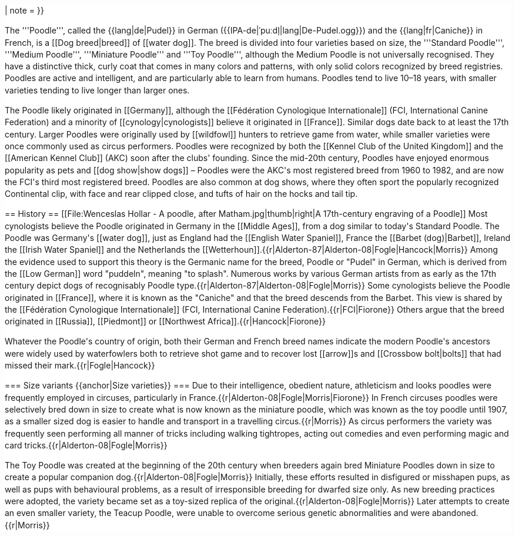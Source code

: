 | note           = 
}}

The '''Poodle''', called the {{lang|de|Pudel}} in German ({{IPA-de|ˈpuːdl̩|lang|De-Pudel.ogg}}) and the {{lang|fr|Caniche}} in French, is a [[Dog breed|breed]] of [[water dog]]. The breed is divided into four varieties based on size, the '''Standard Poodle''', '''Medium Poodle''', '''Miniature Poodle''' and '''Toy Poodle''', although the Medium Poodle is not universally recognised. They have a distinctive thick, curly coat that comes in many colors and patterns, with only solid colors recognized by breed registries. Poodles are active and intelligent, and are particularly able to learn from humans. Poodles tend to live 10–18 years, with smaller varieties tending to live longer than larger ones.

The Poodle likely originated in [[Germany]], although the [[Fédération Cynologique Internationale]] (FCI, International Canine Federation) and a minority of [[cynology|cynologists]] believe it originated in [[France]]. Similar dogs date back to at least the 17th century. Larger Poodles were originally used by [[wildfowl]] hunters to retrieve game from water, while smaller varieties were once commonly used as circus performers. Poodles were recognized by both the [[Kennel Club of the United Kingdom]] and the [[American Kennel Club]] (AKC) soon after the clubs' founding. Since the mid-20th century, Poodles have enjoyed enormous popularity as pets and [[dog show|show dogs]] – Poodles were the AKC's most registered breed from 1960 to 1982, and are now the FCI's third most registered breed. Poodles are also common at dog shows, where they often sport the popularly recognized Continental clip, with face and rear clipped close, and tufts of hair on the hocks and tail tip.

== History ==
[[File:Wenceslas Hollar - A poodle, after Matham.jpg|thumb|right|A 17th-century engraving of a Poodle]]
Most cynologists believe the Poodle originated in Germany in the [[Middle Ages]], from a dog similar to today's Standard Poodle. The Poodle was Germany's [[water dog]], just as England had the [[English Water Spaniel]], France the [[Barbet (dog)|Barbet]], Ireland the [[Irish Water Spaniel]] and the Netherlands the [[Wetterhoun]].{{r|Alderton-87|Alderton-08|Fogle|Hancock|Morris}} Among the evidence used to support this theory is the Germanic name for the breed, Poodle or "Pudel" in German, which is derived from the [[Low German]] word "puddeln", meaning "to splash". Numerous works by various German artists from as early as the 17th century depict dogs of recognisably Poodle type.{{r|Alderton-87|Alderton-08|Fogle|Morris}} Some cynologists believe the Poodle originated in [[France]], where it is known as the "Caniche" and that the breed descends from the Barbet. This view is shared by the [[Fédération Cynologique Internationale]] (FCI, International Canine Federation).{{r|FCI|Fiorone}} Others argue that the breed originated in [[Russia]], [[Piedmont]] or [[Northwest Africa]].{{r|Hancock|Fiorone}}

Whatever the Poodle's country of origin, both their German and French breed names indicate the modern Poodle's ancestors were widely used by waterfowlers both to retrieve shot game and to recover lost [[arrow]]s and [[Crossbow bolt|bolts]] that had missed their mark.{{r|Fogle|Hancock}}

=== Size variants {{anchor|Size varieties}} ===
Due to their intelligence, obedient nature, athleticism and looks poodles were frequently employed in circuses, particularly in France.{{r|Alderton-08|Fogle|Morris|Fiorone}} In French circuses poodles were selectively bred down in size to create what is now known as the miniature poodle, which was known as the toy poodle until 1907, as a smaller sized dog is easier to handle and transport in a travelling circus.{{r|Morris}} As circus performers the variety was frequently seen performing all manner of tricks including walking tightropes, acting out comedies and even performing magic and card tricks.{{r|Alderton-08|Fogle|Morris}}

The Toy Poodle was created at the beginning of the 20th century when breeders again bred Miniature Poodles down in size to create a popular companion dog.{{r|Alderton-08|Fogle|Morris}} Initially, these efforts resulted in disfigured or misshapen pups, as well as pups with behavioural problems, as a result of irresponsible breeding for dwarfed size only. As new breeding practices were adopted, the variety became set as a toy-sized replica of the original.{{r|Alderton-08|Fogle|Morris}} Later attempts to create an even smaller variety, the Teacup Poodle, were unable to overcome serious genetic abnormalities and were abandoned.{{r|Morris}}
